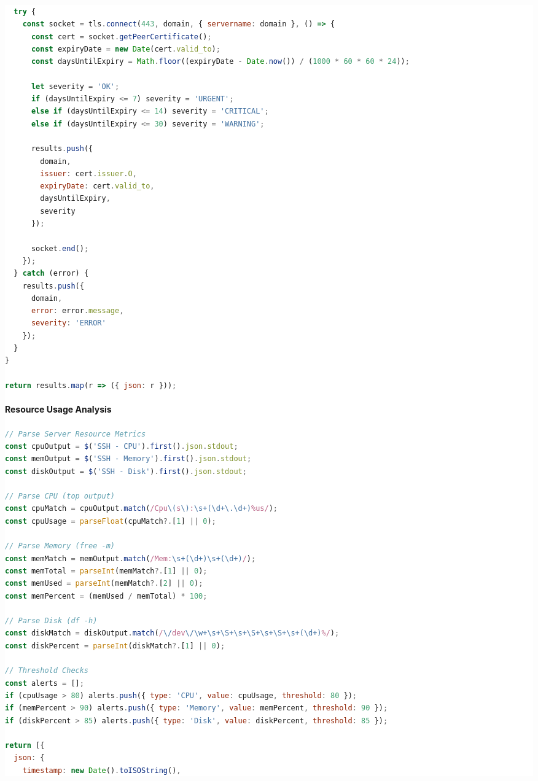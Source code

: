 ```javascript
  try {
    const socket = tls.connect(443, domain, { servername: domain }, () => {
      const cert = socket.getPeerCertificate();
      const expiryDate = new Date(cert.valid_to);
      const daysUntilExpiry = Math.floor((expiryDate - Date.now()) / (1000 * 60 * 60 * 24));
      
      let severity = 'OK';
      if (daysUntilExpiry <= 7) severity = 'URGENT';
      else if (daysUntilExpiry <= 14) severity = 'CRITICAL';
      else if (daysUntilExpiry <= 30) severity = 'WARNING';
      
      results.push({
        domain,
        issuer: cert.issuer.O,
        expiryDate: cert.valid_to,
        daysUntilExpiry,
        severity
      });
      
      socket.end();
    });
  } catch (error) {
    results.push({
      domain,
      error: error.message,
      severity: 'ERROR'
    });
  }
}

return results.map(r => ({ json: r }));
```

#### Resource Usage Analysis
```javascript
// Parse Server Resource Metrics
const cpuOutput = $('SSH - CPU').first().json.stdout;
const memOutput = $('SSH - Memory').first().json.stdout;
const diskOutput = $('SSH - Disk').first().json.stdout;

// Parse CPU (top output)
const cpuMatch = cpuOutput.match(/Cpu\(s\):\s+(\d+\.\d+)%us/);
const cpuUsage = parseFloat(cpuMatch?.[1] || 0);

// Parse Memory (free -m)
const memMatch = memOutput.match(/Mem:\s+(\d+)\s+(\d+)/);
const memTotal = parseInt(memMatch?.[1] || 0);
const memUsed = parseInt(memMatch?.[2] || 0);
const memPercent = (memUsed / memTotal) * 100;

// Parse Disk (df -h)
const diskMatch = diskOutput.match(/\/dev\/\w+\s+\S+\s+\S+\s+\S+\s+(\d+)%/);
const diskPercent = parseInt(diskMatch?.[1] || 0);

// Threshold Checks
const alerts = [];
if (cpuUsage > 80) alerts.push({ type: 'CPU', value: cpuUsage, threshold: 80 });
if (memPercent > 90) alerts.push({ type: 'Memory', value: memPercent, threshold: 90 });
if (diskPercent > 85) alerts.push({ type: 'Disk', value: diskPercent, threshold: 85 });

return [{
  json: {
    timestamp: new Date().toISOString(),
```